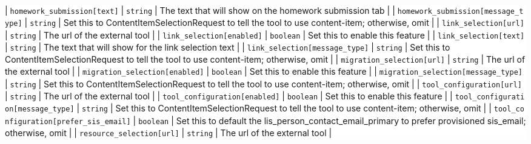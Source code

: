 | `homework_submission[text]`            | `string`          | The text that will show on the homework submission tab                                                                                                                                                                                                                                                                                                                |
| `homework_submission[message_type]`    | `string`          | Set this to ContentItemSelectionRequest to tell the tool to use content-item; otherwise, omit                                                                                                                                                                                                                                                                         |
| `link_selection[url]`                  | `string`          | The url of the external tool                                                                                                                                                                                                                                                                                                                                          |
| `link_selection[enabled]`              | `boolean`         | Set this to enable this feature                                                                                                                                                                                                                                                                                                                                       |
| `link_selection[text]`                 | `string`          | The text that will show for the link selection text                                                                                                                                                                                                                                                                                                                   |
| `link_selection[message_type]`         | `string`          | Set this to ContentItemSelectionRequest to tell the tool to use content-item; otherwise, omit                                                                                                                                                                                                                                                                         |
| `migration_selection[url]`             | `string`          | The url of the external tool                                                                                                                                                                                                                                                                                                                                          |
| `migration_selection[enabled]`         | `boolean`         | Set this to enable this feature                                                                                                                                                                                                                                                                                                                                       |
| `migration_selection[message_type]`    | `string`          | Set this to ContentItemSelectionRequest to tell the tool to use content-item; otherwise, omit                                                                                                                                                                                                                                                                         |
| `tool_configuration[url]`              | `string`          | The url of the external tool                                                                                                                                                                                                                                                                                                                                          |
| `tool_configuration[enabled]`          | `boolean`         | Set this to enable this feature                                                                                                                                                                                                                                                                                                                                       |
| `tool_configuration[message_type]`     | `string`          | Set this to ContentItemSelectionRequest to tell the tool to use content-item; otherwise, omit                                                                                                                                                                                                                                                                         |
| `tool_configuration[prefer_sis_email]` | `boolean`         | Set this to default the lis\_person\_contact\_email\_primary to prefer provisioned sis\_email; otherwise, omit                                                                                                                                                                                                                                                        |
| `resource_selection[url]`              | `string`          | The url of the external tool                                                                                                                                                                                                                                                                                                                                          |